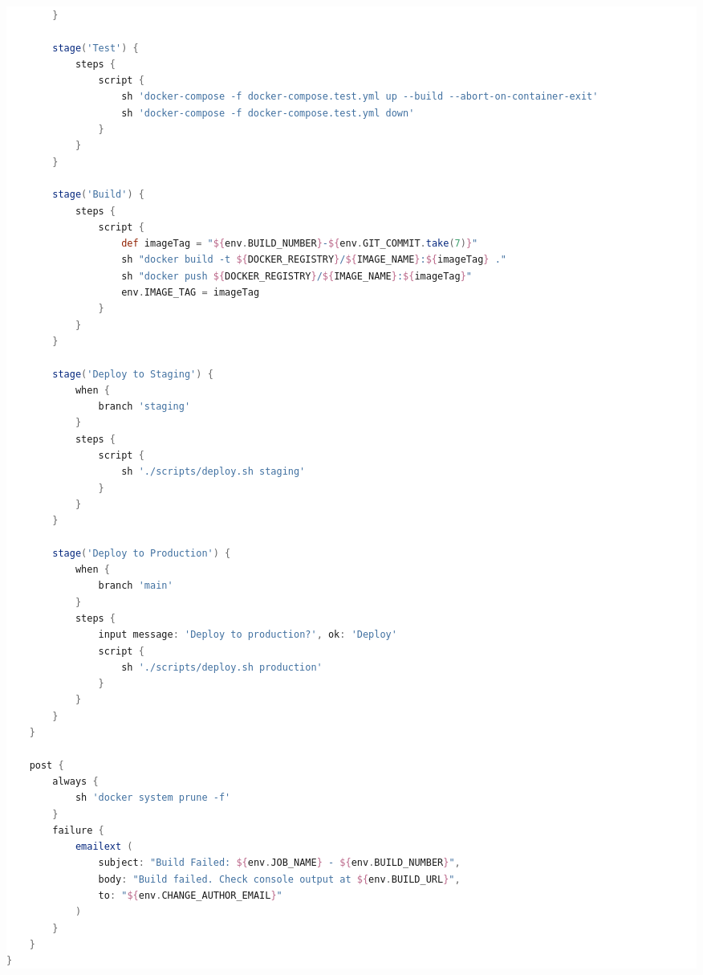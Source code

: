 ```groovy
        }
        
        stage('Test') {
            steps {
                script {
                    sh 'docker-compose -f docker-compose.test.yml up --build --abort-on-container-exit'
                    sh 'docker-compose -f docker-compose.test.yml down'
                }
            }
        }
        
        stage('Build') {
            steps {
                script {
                    def imageTag = "${env.BUILD_NUMBER}-${env.GIT_COMMIT.take(7)}"
                    sh "docker build -t ${DOCKER_REGISTRY}/${IMAGE_NAME}:${imageTag} ."
                    sh "docker push ${DOCKER_REGISTRY}/${IMAGE_NAME}:${imageTag}"
                    env.IMAGE_TAG = imageTag
                }
            }
        }
        
        stage('Deploy to Staging') {
            when {
                branch 'staging'
            }
            steps {
                script {
                    sh './scripts/deploy.sh staging'
                }
            }
        }
        
        stage('Deploy to Production') {
            when {
                branch 'main'
            }
            steps {
                input message: 'Deploy to production?', ok: 'Deploy'
                script {
                    sh './scripts/deploy.sh production'
                }
            }
        }
    }
    
    post {
        always {
            sh 'docker system prune -f'
        }
        failure {
            emailext (
                subject: "Build Failed: ${env.JOB_NAME} - ${env.BUILD_NUMBER}",
                body: "Build failed. Check console output at ${env.BUILD_URL}",
                to: "${env.CHANGE_AUTHOR_EMAIL}"
            )
        }
    }
}
```
